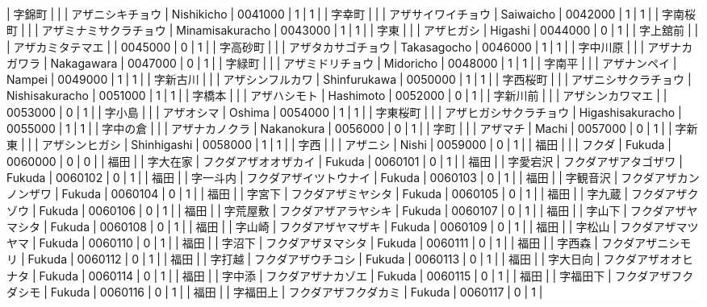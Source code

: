 | 字錦町 |  |  | アザニシキチョウ | Nishikicho | 0041000 | 1 | 1 |
| 字幸町 |  |  | アザサイワイチョウ | Saiwaicho | 0042000 | 1 | 1 |
| 字南桜町 |  |  | アザミナミサクラチョウ | Minamisakuracho | 0043000 | 1 | 1 |
| 字東 |  |  | アザヒガシ | Higashi | 0044000 | 0 | 1 |
| 字上舘前 |  |  | アザカミタテマエ |  | 0045000 | 0 | 1 |
| 字高砂町 |  |  | アザタカサゴチョウ | Takasagocho | 0046000 | 1 | 1 |
| 字中川原 |  |  | アザナカガワラ | Nakagawara | 0047000 | 0 | 1 |
| 字緑町 |  |  | アザミドリチョウ | Midoricho | 0048000 | 1 | 1 |
| 字南平 |  |  | アザナンペイ | Nampei | 0049000 | 1 | 1 |
| 字新古川 |  |  | アザシンフルカワ | Shinfurukawa | 0050000 | 1 | 1 |
| 字西桜町 |  |  | アザニシサクラチョウ | Nishisakuracho | 0051000 | 1 | 1 |
| 字橋本 |  |  | アザハシモト | Hashimoto | 0052000 | 0 | 1 |
| 字新川前 |  |  | アザシンカワマエ |  | 0053000 | 0 | 1 |
| 字小島 |  |  | アザオシマ | Oshima | 0054000 | 1 | 1 |
| 字東桜町 |  |  | アザヒガシサクラチョウ | Higashisakuracho | 0055000 | 1 | 1 |
| 字中の倉 |  |  | アザナカノクラ | Nakanokura | 0056000 | 0 | 1 |
| 字町 |  |  | アザマチ | Machi | 0057000 | 0 | 1 |
| 字新東 |  |  | アザシンヒガシ | Shinhigashi | 0058000 | 1 | 1 |
| 字西 |  |  | アザニシ | Nishi | 0059000 | 0 | 1 |
| 福田 |  |  | フクダ | Fukuda | 0060000 | 0 | 0 |
| 福田 |  | 字大在家 | フクダアザオオザカイ | Fukuda | 0060101 | 0 | 1 |
| 福田 |  | 字愛宕沢 | フクダアザアタゴザワ | Fukuda | 0060102 | 0 | 1 |
| 福田 |  | 字一斗内 | フクダアザイツトウナイ | Fukuda | 0060103 | 0 | 1 |
| 福田 |  | 字観音沢 | フクダアザカンノンザワ | Fukuda | 0060104 | 0 | 1 |
| 福田 |  | 字宮下 | フクダアザミヤシタ | Fukuda | 0060105 | 0 | 1 |
| 福田 |  | 字九蔵 | フクダアザクゾウ | Fukuda | 0060106 | 0 | 1 |
| 福田 |  | 字荒屋敷 | フクダアザアラヤシキ | Fukuda | 0060107 | 0 | 1 |
| 福田 |  | 字山下 | フクダアザヤマシタ | Fukuda | 0060108 | 0 | 1 |
| 福田 |  | 字山崎 | フクダアザヤマザキ | Fukuda | 0060109 | 0 | 1 |
| 福田 |  | 字松山 | フクダアザマツヤマ | Fukuda | 0060110 | 0 | 1 |
| 福田 |  | 字沼下 | フクダアザヌマシタ | Fukuda | 0060111 | 0 | 1 |
| 福田 |  | 字西森 | フクダアザニシモリ | Fukuda | 0060112 | 0 | 1 |
| 福田 |  | 字打越 | フクダアザウチコシ | Fukuda | 0060113 | 0 | 1 |
| 福田 |  | 字大日向 | フクダアザオオヒナタ | Fukuda | 0060114 | 0 | 1 |
| 福田 |  | 字中添 | フクダアザナカゾエ | Fukuda | 0060115 | 0 | 1 |
| 福田 |  | 字福田下 | フクダアザフクダシモ | Fukuda | 0060116 | 0 | 1 |
| 福田 |  | 字福田上 | フクダアザフクダカミ | Fukuda | 0060117 | 0 | 1 |